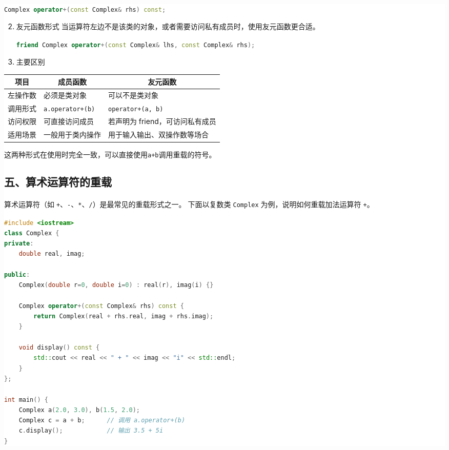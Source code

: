    ```cpp
   Complex operator+(const Complex& rhs) const;
   ```

2. 友元函数形式
   当运算符左边不是该类的对象，或者需要访问私有成员时，使用友元函数更合适。

   ```cpp
   friend Complex operator+(const Complex& lhs, const Complex& rhs);
   ```

3. 主要区别

| 项目   | 成员函数             | 友元函数                |
| ---- | ---------------- | ------------------- |
| 左操作数 | 必须是类对象           | 可以不是类对象             |
| 调用形式 | `a.operator+(b)` | `operator+(a, b)`   |
| 访问权限 | 可直接访问成员          | 若声明为 friend，可访问私有成员 |
| 适用场景 | 一般用于类内操作         | 用于输入输出、双操作数等场合      |

这两种形式在使用时完全一致，可以直接使用`a+b`调用重载的符号。

## 五、算术运算符的重载

算术运算符（如 `+`、`-`、`*`、`/`）是最常见的重载形式之一。
下面以复数类 `Complex` 为例，说明如何重载加法运算符 `+`。

```cpp
#include <iostream>
class Complex {
private:
    double real, imag;

public:
    Complex(double r=0, double i=0) : real(r), imag(i) {}

    Complex operator+(const Complex& rhs) const {
        return Complex(real + rhs.real, imag + rhs.imag);
    }

    void display() const {
        std::cout << real << " + " << imag << "i" << std::endl;
    }
};

int main() {
    Complex a(2.0, 3.0), b(1.5, 2.0);
    Complex c = a + b;      // 调用 a.operator+(b)
    c.display();            // 输出 3.5 + 5i
}
```
